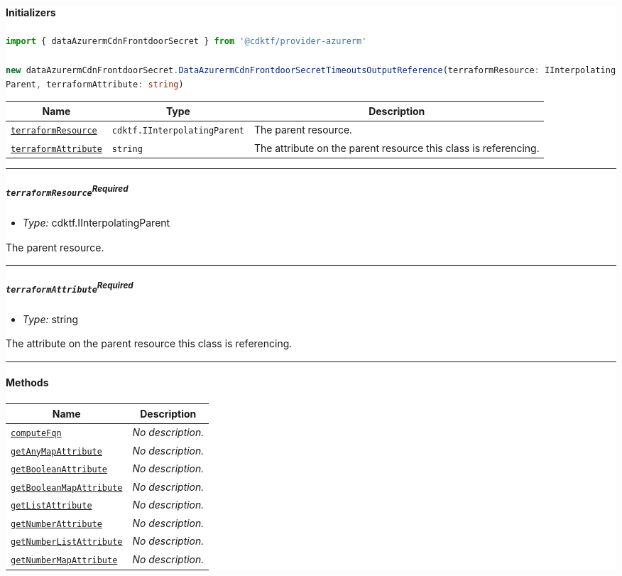 #### Initializers <a name="Initializers" id="@cdktf/provider-azurerm.dataAzurermCdnFrontdoorSecret.DataAzurermCdnFrontdoorSecretTimeoutsOutputReference.Initializer"></a>

```typescript
import { dataAzurermCdnFrontdoorSecret } from '@cdktf/provider-azurerm'

new dataAzurermCdnFrontdoorSecret.DataAzurermCdnFrontdoorSecretTimeoutsOutputReference(terraformResource: IInterpolatingParent, terraformAttribute: string)
```

| **Name** | **Type** | **Description** |
| --- | --- | --- |
| <code><a href="#@cdktf/provider-azurerm.dataAzurermCdnFrontdoorSecret.DataAzurermCdnFrontdoorSecretTimeoutsOutputReference.Initializer.parameter.terraformResource">terraformResource</a></code> | <code>cdktf.IInterpolatingParent</code> | The parent resource. |
| <code><a href="#@cdktf/provider-azurerm.dataAzurermCdnFrontdoorSecret.DataAzurermCdnFrontdoorSecretTimeoutsOutputReference.Initializer.parameter.terraformAttribute">terraformAttribute</a></code> | <code>string</code> | The attribute on the parent resource this class is referencing. |

---

##### `terraformResource`<sup>Required</sup> <a name="terraformResource" id="@cdktf/provider-azurerm.dataAzurermCdnFrontdoorSecret.DataAzurermCdnFrontdoorSecretTimeoutsOutputReference.Initializer.parameter.terraformResource"></a>

- *Type:* cdktf.IInterpolatingParent

The parent resource.

---

##### `terraformAttribute`<sup>Required</sup> <a name="terraformAttribute" id="@cdktf/provider-azurerm.dataAzurermCdnFrontdoorSecret.DataAzurermCdnFrontdoorSecretTimeoutsOutputReference.Initializer.parameter.terraformAttribute"></a>

- *Type:* string

The attribute on the parent resource this class is referencing.

---

#### Methods <a name="Methods" id="Methods"></a>

| **Name** | **Description** |
| --- | --- |
| <code><a href="#@cdktf/provider-azurerm.dataAzurermCdnFrontdoorSecret.DataAzurermCdnFrontdoorSecretTimeoutsOutputReference.computeFqn">computeFqn</a></code> | *No description.* |
| <code><a href="#@cdktf/provider-azurerm.dataAzurermCdnFrontdoorSecret.DataAzurermCdnFrontdoorSecretTimeoutsOutputReference.getAnyMapAttribute">getAnyMapAttribute</a></code> | *No description.* |
| <code><a href="#@cdktf/provider-azurerm.dataAzurermCdnFrontdoorSecret.DataAzurermCdnFrontdoorSecretTimeoutsOutputReference.getBooleanAttribute">getBooleanAttribute</a></code> | *No description.* |
| <code><a href="#@cdktf/provider-azurerm.dataAzurermCdnFrontdoorSecret.DataAzurermCdnFrontdoorSecretTimeoutsOutputReference.getBooleanMapAttribute">getBooleanMapAttribute</a></code> | *No description.* |
| <code><a href="#@cdktf/provider-azurerm.dataAzurermCdnFrontdoorSecret.DataAzurermCdnFrontdoorSecretTimeoutsOutputReference.getListAttribute">getListAttribute</a></code> | *No description.* |
| <code><a href="#@cdktf/provider-azurerm.dataAzurermCdnFrontdoorSecret.DataAzurermCdnFrontdoorSecretTimeoutsOutputReference.getNumberAttribute">getNumberAttribute</a></code> | *No description.* |
| <code><a href="#@cdktf/provider-azurerm.dataAzurermCdnFrontdoorSecret.DataAzurermCdnFrontdoorSecretTimeoutsOutputReference.getNumberListAttribute">getNumberListAttribute</a></code> | *No description.* |
| <code><a href="#@cdktf/provider-azurerm.dataAzurermCdnFrontdoorSecret.DataAzurermCdnFrontdoorSecretTimeoutsOutputReference.getNumberMapAttribute">getNumberMapAttribute</a></code> | *No description.* |
